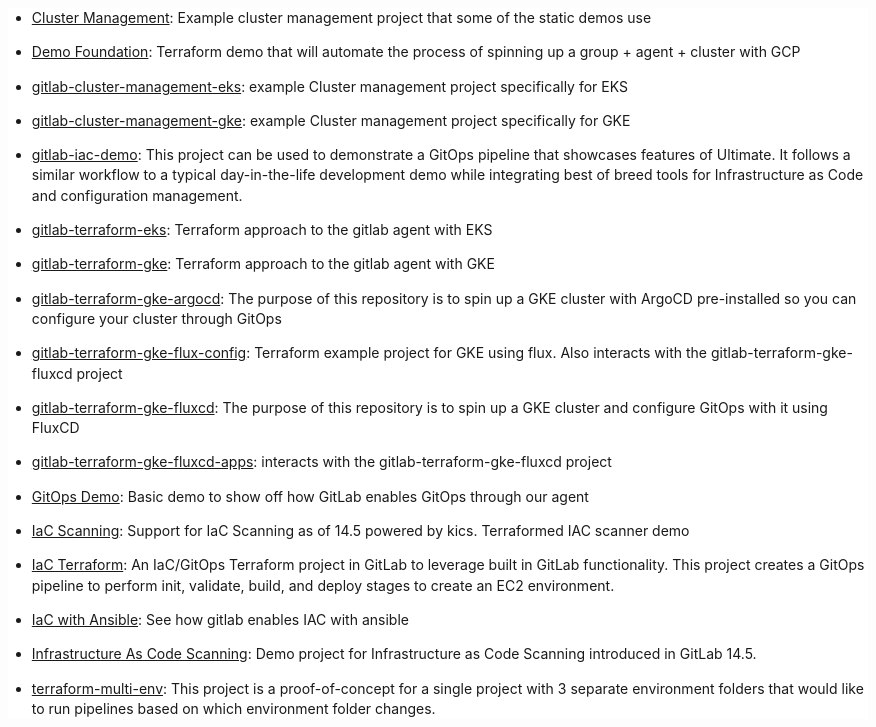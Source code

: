 - [Cluster Management](https://gitlab.com/gitlab-learn-labs/webinars/infrastructure/cluster-management): Example cluster management project that some of the static demos use

- [Demo Foundation](https://gitlab.com/gitlab-learn-labs/webinars/infrastructure/demo-foundation): Terraform demo that will automate the process of spinning up a group + agent + cluster with GCP

- [gitlab-cluster-management-eks](https://gitlab.com/gitlab-learn-labs/webinars/infrastructure/gitlab-cluster-management-eks): example Cluster management project specifically for EKS

- [gitlab-cluster-management-gke](https://gitlab.com/gitlab-learn-labs/webinars/infrastructure/gitlab-cluster-management-gke): example Cluster management project specifically for GKE

- [gitlab-iac-demo](https://gitlab.com/gitlab-learn-labs/webinars/infrastructure/gitlab-iac-demo): This project can be used to demonstrate a GitOps pipeline that showcases features of Ultimate. It follows a similar workflow to a typical day-in-the-life development demo while integrating best of breed tools for Infrastructure as Code and configuration management.

- [gitlab-terraform-eks](https://gitlab.com/gitlab-learn-labs/webinars/infrastructure/gitlab-terraform-eks): Terraform approach to the gitlab agent with EKS

- [gitlab-terraform-gke](https://gitlab.com/gitlab-learn-labs/webinars/infrastructure/gitlab-terraform-gke): Terraform approach to the gitlab agent with GKE

- [gitlab-terraform-gke-argocd](https://gitlab.com/gitlab-learn-labs/webinars/infrastructure/gitlab-terraform-gke-argocd): The purpose of this repository is to spin up a GKE cluster with ArgoCD pre-installed so you can configure your cluster through GitOps

- [gitlab-terraform-gke-flux-config](https://gitlab.com/gitlab-learn-labs/webinars/infrastructure/gitlab-terraform-gke-flux-config): Terraform example project for GKE using flux. Also interacts with the gitlab-terraform-gke-fluxcd project

- [gitlab-terraform-gke-fluxcd](https://gitlab.com/gitlab-learn-labs/webinars/infrastructure/gitlab-terraform-gke-fluxcd): The purpose of this repository is to spin up a GKE cluster and configure GitOps with it using FluxCD

- [gitlab-terraform-gke-fluxcd-apps](https://gitlab.com/gitlab-learn-labs/webinars/infrastructure/gitlab-terraform-gke-fluxcd-apps): interacts with the gitlab-terraform-gke-fluxcd project

- [GitOps Demo](https://gitlab.com/gitlab-learn-labs/webinars/infrastructure/gitops-demo): Basic demo to show off how GitLab enables GitOps through our agent

- [IaC Scanning](https://gitlab.com/gitlab-learn-labs/webinars/infrastructure/iac-scanning): Support for IaC Scanning as of 14.5 powered by kics. Terraformed IAC scanner demo

- [IaC Terraform](https://gitlab.com/gitlab-learn-labs/webinars/infrastructure/iac-terraform): An IaC/GitOps Terraform project in GitLab to leverage built in GitLab functionality.
This project creates a GitOps pipeline to perform init, validate, build, and deploy stages to create an EC2 environment.

- [IaC with Ansible](https://gitlab.com/gitlab-learn-labs/webinars/infrastructure/iac-with-ansible): See how gitlab enables IAC with ansible

- [Infrastructure As Code Scanning](https://gitlab.com/gitlab-learn-labs/webinars/infrastructure/infrastructure-as-code-scanning): Demo project for Infrastructure as Code Scanning introduced in GitLab 14.5.

- [terraform-multi-env](https://gitlab.com/gitlab-learn-labs/webinars/infrastructure/terraform-multi-env): This project is a proof-of-concept for a single project with 3 separate environment folders that would like to run pipelines based on which environment folder changes.
